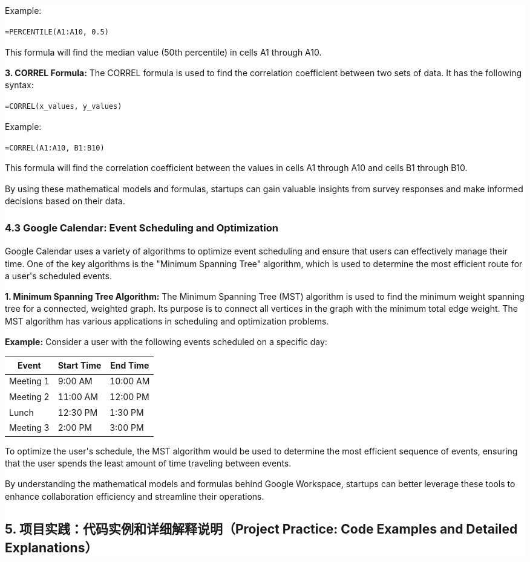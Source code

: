 Example:
```
=PERCENTILE(A1:A10, 0.5)
```
This formula will find the median value (50th percentile) in cells A1 through A10.

**3. CORREL Formula:**
The CORREL formula is used to find the correlation coefficient between two sets of data. It has the following syntax:

```
=CORREL(x_values, y_values)
```

Example:
```
=CORREL(A1:A10, B1:B10)
```
This formula will find the correlation coefficient between the values in cells A1 through A10 and cells B1 through B10.

By using these mathematical models and formulas, startups can gain valuable insights from survey responses and make informed decisions based on their data.

### 4.3 Google Calendar: Event Scheduling and Optimization

Google Calendar uses a variety of algorithms to optimize event scheduling and ensure that users can effectively manage their time. One of the key algorithms is the "Minimum Spanning Tree" algorithm, which is used to determine the most efficient route for a user's scheduled events.

**1. Minimum Spanning Tree Algorithm:**
The Minimum Spanning Tree (MST) algorithm is used to find the minimum weight spanning tree for a connected, weighted graph. Its purpose is to connect all vertices in the graph with the minimum total edge weight. The MST algorithm has various applications in scheduling and optimization problems.

**Example:**
Consider a user with the following events scheduled on a specific day:

| Event       | Start Time | End Time |
|-------------|------------|----------|
| Meeting 1   | 9:00 AM    | 10:00 AM |
| Meeting 2   | 11:00 AM   | 12:00 PM |
| Lunch       | 12:30 PM   | 1:30 PM  |
| Meeting 3   | 2:00 PM    | 3:00 PM  |

To optimize the user's schedule, the MST algorithm would be used to determine the most efficient sequence of events, ensuring that the user spends the least amount of time traveling between events.

By understanding the mathematical models and formulas behind Google Workspace, startups can better leverage these tools to enhance collaboration efficiency and streamline their operations.

## 5. 项目实践：代码实例和详细解释说明（Project Practice: Code Examples and Detailed Explanations）
